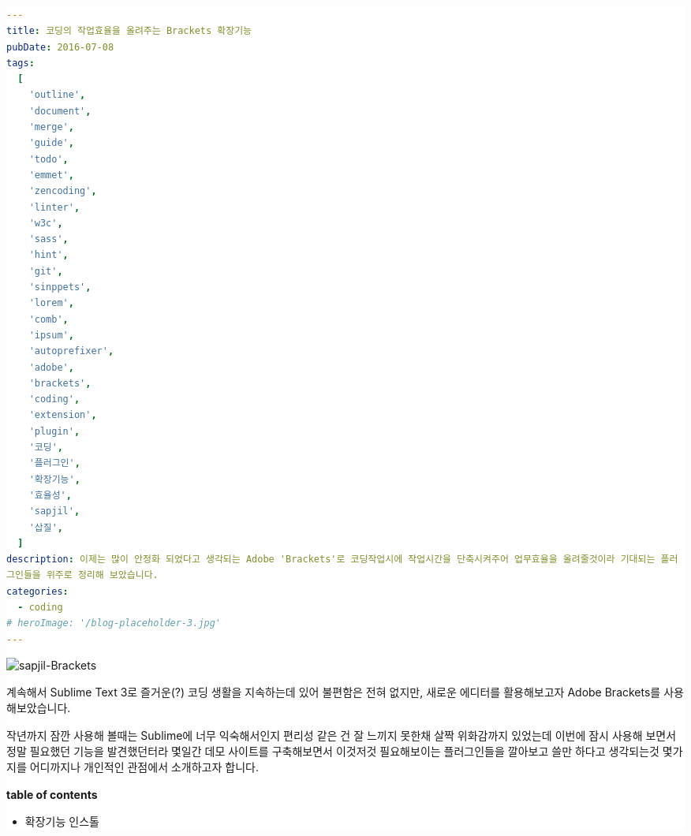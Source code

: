```yaml
---
title: 코딩의 작업효율을 올려주는 Brackets 확장기능
pubDate: 2016-07-08
tags:
  [
    'outline',
    'document',
    'merge',
    'guide',
    'todo',
    'emmet',
    'zencoding',
    'linter',
    'w3c',
    'sass',
    'hint',
    'git',
    'sinppets',
    'lorem',
    'comb',
    'ipsum',
    'autoprefixer',
    'adobe',
    'brackets',
    'coding',
    'extension',
    'plugin',
    '코딩',
    '플러그인',
    '확장기능',
    '효율성',
    'sapjil',
    '삽질',
  ]
description: 이제는 많이 안정화 되었다고 생각되는 Adobe 'Brackets'로 코딩작업시에 작업시간을 단축시켜주어 업무효율을 올려줄것이라 기대되는 플러그인들을 위주로 정리해 보았습니다.
categories:
  - coding
# heroImage: '/blog-placeholder-3.jpg'
---
```


![sapjil-Brackets](https://c3.staticflickr.com/8/7098/27885232610_e6d8fa513b_b.jpg)

계속해서 Sublime Text 3로 즐거운(?) 코딩 생활을 지속하는데 있어 불편함은 전혀 없지만, 새로운 에디터를 활용해보고자 Adobe Brackets를 사용해보았습니다.

작년까지 잠깐 사용해 볼때는 Sublime에 너무 익숙해서인지 편리성 같은 건 잘 느끼지 못한채 살짝 위화감까지 있었는데 이번에 잠시 사용해 보면서 정말 필요했던 기능을 발견했던터라 몇일간 데모 사이트를 구축해보면서 이것저것 필요해보이는 플러그인들을 깔아보고 쓸만 하다고 생각되는것 몇가지를 어디까지나 개인적인 관점에서 소개하고자 합니다.

<i class="fa fa-list-alt"></i> **table of contents**

- 확장기능 인스톨
